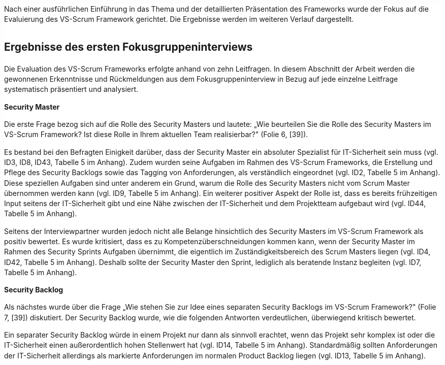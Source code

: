 Nach einer ausführlichen Einführung in das Thema und der detaillierten
Präsentation des Frameworks wurde der Fokus auf die Evaluierung des
VS-Scrum Framework gerichtet. Die Ergebnisse werden im weiteren Verlauf
dargestellt.

## Ergebnisse des ersten Fokusgruppeninterviews

Die Evaluation des VS-Scrum Frameworks erfolgte anhand von zehn
Leitfragen. In diesem Abschnitt der Arbeit werden die gewonnenen
Erkenntnisse und Rückmeldungen aus dem Fokusgruppeninterview in Bezug
auf jede einzelne Leitfrage systematisch präsentiert und analysiert.

**Security Master**

Die erste Frage bezog sich auf die Rolle des Security Masters und
lautete: „Wie beurteilen Sie die Rolle des Security Masters im VS-Scrum
Framework? Ist diese Rolle in Ihrem aktuellen Team realisierbar?" (Folie
6, \[39\]).

Es bestand bei den Befragten Einigkeit darüber, dass der Security Master
ein absoluter Spezialist für IT-Sicherheit sein muss (vgl. ID3, ID8,
ID43, Tabelle 5 im Anhang). Zudem wurden seine Aufgaben im Rahmen des
VS-Scrum Frameworks, die Erstellung und Pflege des Security Backlogs
sowie das Tagging von Anforderungen, als verständlich eingeordnet (vgl.
ID2, Tabelle 5 im Anhang). Diese speziellen Aufgaben sind unter anderem
ein Grund, warum die Rolle des Security Masters nicht vom Scrum Master
übernommen werden kann (vgl. ID9, Tabelle 5 im Anhang). Ein weiterer
positiver Aspekt der Rolle ist, dass es bereits frühzeitigen Input
seitens der IT-Sicherheit gibt und eine Nähe zwischen der IT-Sicherheit
und dem Projektteam aufgebaut wird (vgl. ID44, Tabelle 5 im Anhang).

Seitens der Interviewpartner wurden jedoch nicht alle Belange
hinsichtlich des Security Masters im VS-Scrum Framework als positiv
bewertet. Es wurde kritisiert, dass es zu Kompetenzüberschneidungen
kommen kann, wenn der Security Master im Rahmen des Security Sprints
Aufgaben übernimmt, die eigentlich im Zuständigkeitsbereich des Scrum
Masters liegen (vgl. ID4, ID42, Tabelle 5 im Anhang). Deshalb sollte der
Security Master den Sprint, lediglich als beratende Instanz begleiten
(vgl. ID7, Tabelle 5 im Anhang).

**Security Backlog**

Als nächstes wurde über die Frage „Wie stehen Sie zur Idee eines
separaten Security Backlogs im VS-Scrum Framework?" (Folie 7, \[39\])
diskutiert. Der Security Backlog wurde, wie die folgenden Antworten
verdeutlichen, überwiegend kritisch bewertet.

Ein separater Security Backlog würde in einem Projekt nur dann als
sinnvoll erachtet, wenn das Projekt sehr komplex ist oder die
IT-Sicherheit einen außerordentlich hohen Stellenwert hat (vgl. ID14,
Tabelle 5 im Anhang). Standardmäßig sollten Anforderungen der
IT-Sicherheit allerdings als markierte Anforderungen im normalen Product
Backlog liegen (vgl. ID13, Tabelle 5 im Anhang).
